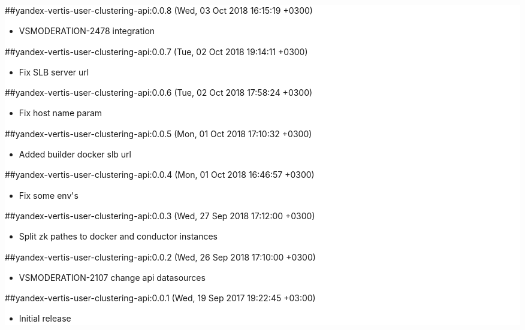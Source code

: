 ##yandex-vertis-user-clustering-api:0.0.8 (Wed, 03 Oct 2018 16:15:19 +0300)

  * VSMODERATION-2478 integration 

##yandex-vertis-user-clustering-api:0.0.7 (Tue, 02 Oct 2018 19:14:11 +0300)

  * Fix SLB server url 

##yandex-vertis-user-clustering-api:0.0.6 (Tue, 02 Oct 2018 17:58:24 +0300)

  * Fix host name param 

##yandex-vertis-user-clustering-api:0.0.5 (Mon, 01 Oct 2018 17:10:32 +0300)

  * Added builder docker slb url 

##yandex-vertis-user-clustering-api:0.0.4 (Mon, 01 Oct 2018 16:46:57 +0300)

  * Fix some env's 

##yandex-vertis-user-clustering-api:0.0.3 (Wed, 27 Sep 2018 17:12:00 +0300)

  * Split zk pathes to docker and conductor instances 

##yandex-vertis-user-clustering-api:0.0.2 (Wed, 26 Sep 2018 17:10:00 +0300)

  * VSMODERATION-2107 change api datasources 

##yandex-vertis-user-clustering-api:0.0.1 (Wed, 19 Sep 2017 19:22:45 +03:00)

  * Initial release
